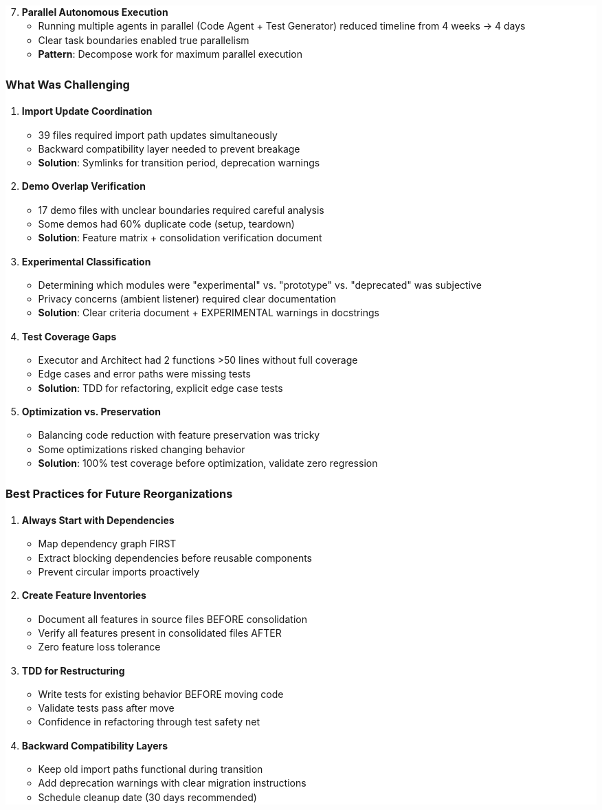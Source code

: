 7. **Parallel Autonomous Execution**
   - Running multiple agents in parallel (Code Agent + Test Generator) reduced timeline from 4 weeks → 4 days
   - Clear task boundaries enabled true parallelism
   - **Pattern**: Decompose work for maximum parallel execution

### What Was Challenging

1. **Import Update Coordination**
   - 39 files required import path updates simultaneously
   - Backward compatibility layer needed to prevent breakage
   - **Solution**: Symlinks for transition period, deprecation warnings

2. **Demo Overlap Verification**
   - 17 demo files with unclear boundaries required careful analysis
   - Some demos had 60% duplicate code (setup, teardown)
   - **Solution**: Feature matrix + consolidation verification document

3. **Experimental Classification**
   - Determining which modules were "experimental" vs. "prototype" vs. "deprecated" was subjective
   - Privacy concerns (ambient listener) required clear documentation
   - **Solution**: Clear criteria document + EXPERIMENTAL warnings in docstrings

4. **Test Coverage Gaps**
   - Executor and Architect had 2 functions >50 lines without full coverage
   - Edge cases and error paths were missing tests
   - **Solution**: TDD for refactoring, explicit edge case tests

5. **Optimization vs. Preservation**
   - Balancing code reduction with feature preservation was tricky
   - Some optimizations risked changing behavior
   - **Solution**: 100% test coverage before optimization, validate zero regression

### Best Practices for Future Reorganizations

1. **Always Start with Dependencies**
   - Map dependency graph FIRST
   - Extract blocking dependencies before reusable components
   - Prevent circular imports proactively

2. **Create Feature Inventories**
   - Document all features in source files BEFORE consolidation
   - Verify all features present in consolidated files AFTER
   - Zero feature loss tolerance

3. **TDD for Restructuring**
   - Write tests for existing behavior BEFORE moving code
   - Validate tests pass after move
   - Confidence in refactoring through test safety net

4. **Backward Compatibility Layers**
   - Keep old import paths functional during transition
   - Add deprecation warnings with clear migration instructions
   - Schedule cleanup date (30 days recommended)
